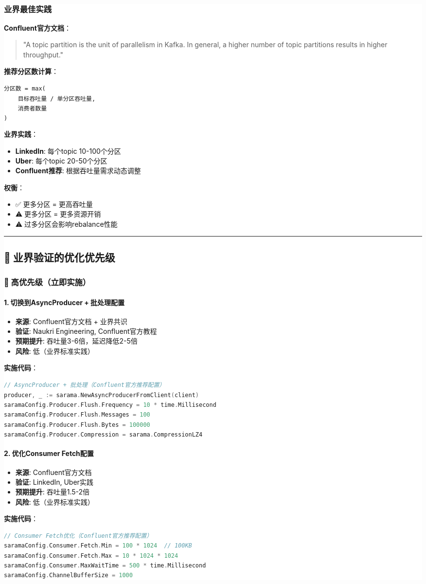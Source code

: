 ### 业界最佳实践

**Confluent官方文档**：
> "A topic partition is the unit of parallelism in Kafka. In general, a higher number of topic partitions results in higher throughput."

**推荐分区数计算**：

```
分区数 = max(
    目标吞吐量 / 单分区吞吐量,
    消费者数量
)
```

**业界实践**：
- **LinkedIn**: 每个topic 10-100个分区
- **Uber**: 每个topic 20-50个分区
- **Confluent推荐**: 根据吞吐量需求动态调整

**权衡**：
- ✅ 更多分区 = 更高吞吐量
- ⚠️ 更多分区 = 更多资源开销
- ⚠️ 过多分区会影响rebalance性能

---

## 🎯 业界验证的优化优先级

### 🔴 高优先级（立即实施）

#### 1. **切换到AsyncProducer + 批处理配置**
- **来源**: Confluent官方文档 + 业界共识
- **验证**: Naukri Engineering, Confluent官方教程
- **预期提升**: 吞吐量3-6倍，延迟降低2-5倍
- **风险**: 低（业界标准实践）

**实施代码**：
```go
// AsyncProducer + 批处理（Confluent官方推荐配置）
producer, _ := sarama.NewAsyncProducerFromClient(client)
saramaConfig.Producer.Flush.Frequency = 10 * time.Millisecond
saramaConfig.Producer.Flush.Messages = 100
saramaConfig.Producer.Flush.Bytes = 100000
saramaConfig.Producer.Compression = sarama.CompressionLZ4
```

#### 2. **优化Consumer Fetch配置**
- **来源**: Confluent官方文档
- **验证**: LinkedIn, Uber实践
- **预期提升**: 吞吐量1.5-2倍
- **风险**: 低（业界标准实践）

**实施代码**：
```go
// Consumer Fetch优化（Confluent官方推荐配置）
saramaConfig.Consumer.Fetch.Min = 100 * 1024  // 100KB
saramaConfig.Consumer.Fetch.Max = 10 * 1024 * 1024
saramaConfig.Consumer.MaxWaitTime = 500 * time.Millisecond
saramaConfig.ChannelBufferSize = 1000
```
